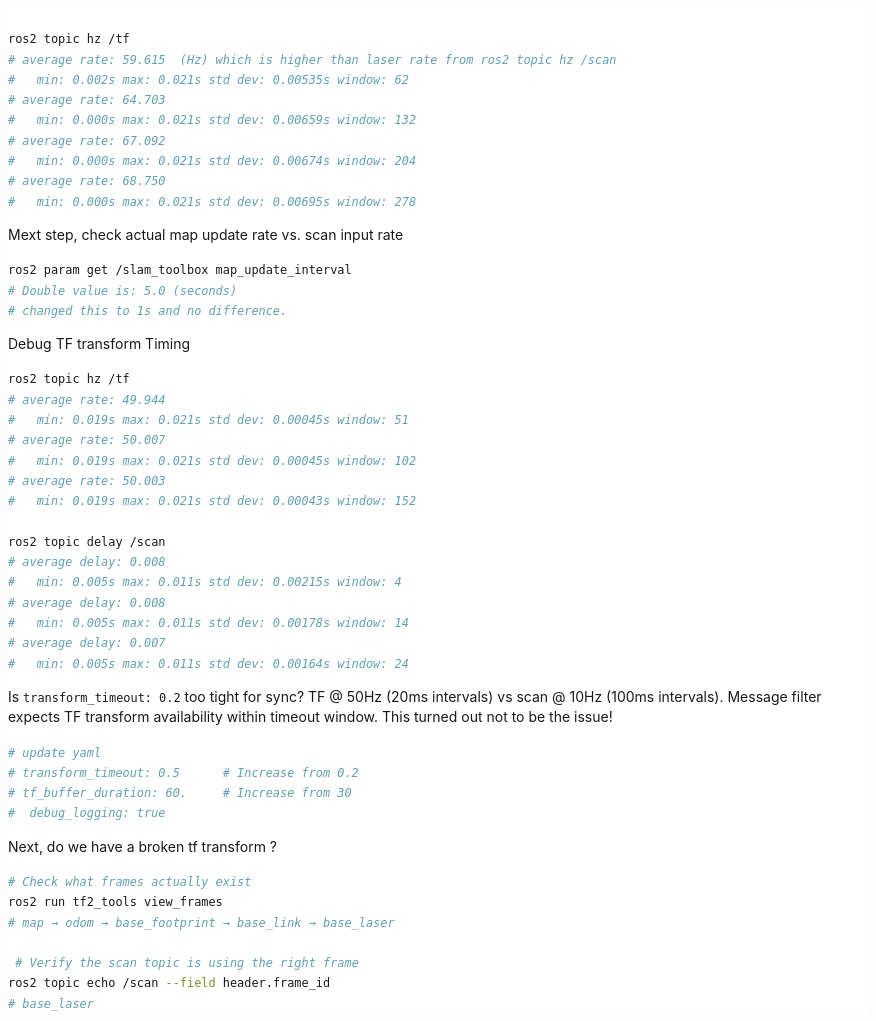 ```bash

ros2 topic hz /tf
# average rate: 59.615  (Hz) which is higher than laser rate from ros2 topic hz /scan
# 	min: 0.002s max: 0.021s std dev: 0.00535s window: 62
# average rate: 64.703
# 	min: 0.000s max: 0.021s std dev: 0.00659s window: 132
# average rate: 67.092
# 	min: 0.000s max: 0.021s std dev: 0.00674s window: 204
# average rate: 68.750
# 	min: 0.000s max: 0.021s std dev: 0.00695s window: 278
```

Mext step, check actual map update rate vs. scan input rate

```bash
ros2 param get /slam_toolbox map_update_interval
# Double value is: 5.0 (seconds)
# changed this to 1s and no difference.
```

Debug TF transform Timing

```bash
ros2 topic hz /tf
# average rate: 49.944
# 	min: 0.019s max: 0.021s std dev: 0.00045s window: 51
# average rate: 50.007
# 	min: 0.019s max: 0.021s std dev: 0.00045s window: 102
# average rate: 50.003
# 	min: 0.019s max: 0.021s std dev: 0.00043s window: 152

ros2 topic delay /scan
# average delay: 0.008
# 	min: 0.005s max: 0.011s std dev: 0.00215s window: 4
# average delay: 0.008
# 	min: 0.005s max: 0.011s std dev: 0.00178s window: 14
# average delay: 0.007
# 	min: 0.005s max: 0.011s std dev: 0.00164s window: 24

```

Is `transform_timeout: 0.2` too tight for sync? TF @ 50Hz (20ms intervals) vs scan @ 10Hz (100ms intervals). Message filter expects TF transform availability within timeout window. This turned out not to be the issue!

```bash
# update yaml
# transform_timeout: 0.5      # Increase from 0.2
# tf_buffer_duration: 60.     # Increase from 30
#  debug_logging: true
```

Next, do we have a broken tf transform ?

```bash
# Check what frames actually exist
ros2 run tf2_tools view_frames
# map → odom → base_footprint → base_link → base_laser

 # Verify the scan topic is using the right frame
ros2 topic echo /scan --field header.frame_id
# base_laser
```
